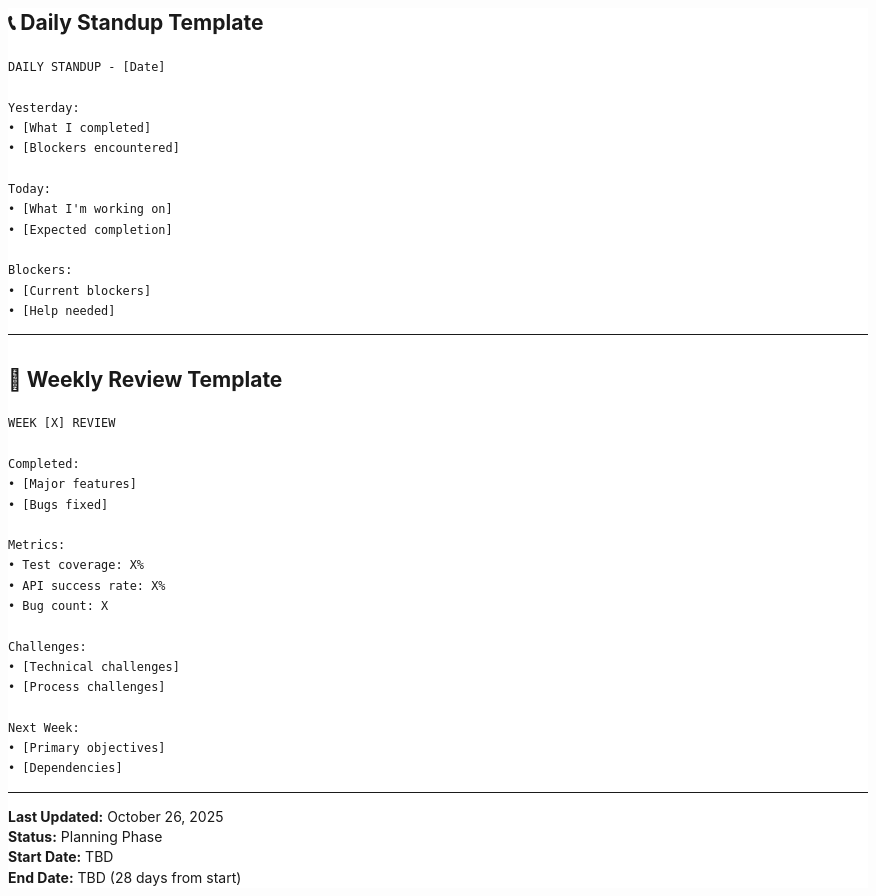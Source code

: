 
## 📞 Daily Standup Template

```
DAILY STANDUP - [Date]

Yesterday:
• [What I completed]
• [Blockers encountered]

Today:
• [What I'm working on]
• [Expected completion]

Blockers:
• [Current blockers]
• [Help needed]
```

---

## 📝 Weekly Review Template

```
WEEK [X] REVIEW

Completed:
• [Major features]
• [Bugs fixed]

Metrics:
• Test coverage: X%
• API success rate: X%
• Bug count: X

Challenges:
• [Technical challenges]
• [Process challenges]

Next Week:
• [Primary objectives]
• [Dependencies]
```

---

**Last Updated:** October 26, 2025  
**Status:** Planning Phase  
**Start Date:** TBD  
**End Date:** TBD (28 days from start)